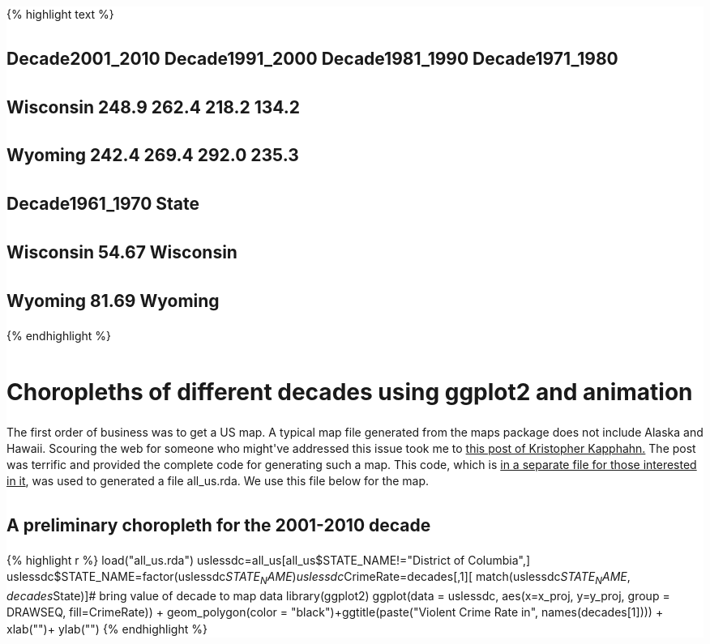 

{% highlight text %}
##           Decade2001_2010 Decade1991_2000 Decade1981_1990 Decade1971_1980
## Wisconsin           248.9           262.4           218.2           134.2
## Wyoming             242.4           269.4           292.0           235.3
##           Decade1961_1970     State
## Wisconsin           54.67 Wisconsin
## Wyoming             81.69   Wyoming
{% endhighlight %}


# Choropleths of different decades using ggplot2 and animation

The first order of business was to get a US map. A typical map file generated from the maps package does not include Alaska and Hawaii. Scouring the web for someone who might've addressed this issue took me to  <a href="http://loloflargenumbers.com/blog/#.Up5D6sSkpS4" target="_blank">this post of Kristopher Kapphahn.</a>  The post was terrific and provided the complete code for generating such a map. This code, which is <a href="https://github.com/patilv/choroplethanimation/tree/master/AllUSShapeFile" target="_blank">in a separate file for those interested in it</a>, was used to generated a file all_us.rda. We use this file below for the map.

## A preliminary choropleth for the 2001-2010 decade


{% highlight r %}
load("all_us.rda")
uslessdc=all_us[all_us$STATE_NAME!="District of Columbia",]
uslessdc$STATE_NAME=factor(uslessdc$STATE_NAME)
uslessdc$CrimeRate=decades[,1][ match(uslessdc$STATE_NAME,decades$State)]# bring value of decade to map data
library(ggplot2)
ggplot(data = uslessdc, aes(x=x_proj, y=y_proj, group = DRAWSEQ, fill=CrimeRate)) + 
  geom_polygon(color = "black")+ggtitle(paste("Violent Crime Rate in", names(decades[1]))) +
  xlab("")+ ylab("")
{% endhighlight %}
